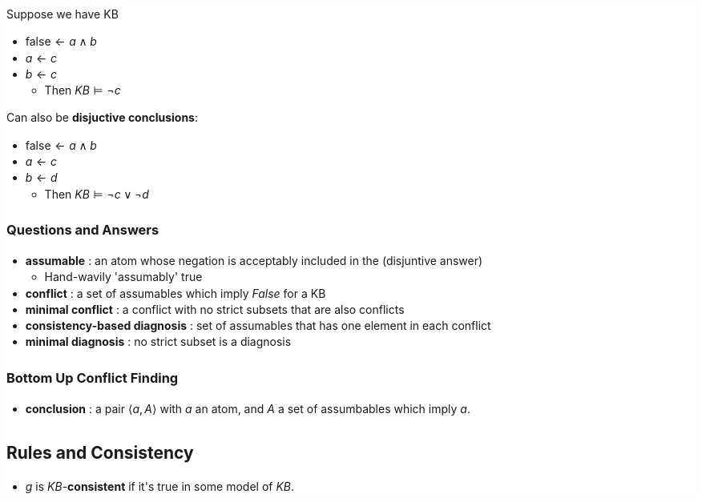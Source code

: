 Suppose we have KB

* $\text{false} \leftarrow a \land b$
* $a \leftarrow c$
* $b \leftarrow c$
    * Then $KB \models \neg c$

Can also be **disjuctive conclusions**:

* $\text{false} \leftarrow a \land b$
* $a \leftarrow c$
* $b \leftarrow d$
    * Then $KB \models \neg c \lor \neg d$

### Questions and Answers
* **assumable** : an atom whose negation is acceptably included in the (disjuntive answer)
    * Hand-wavily 'assumably' true
* **conflict** : a set of assumables which imply _False_ for a KB
* **minimal conflict** : a conflict with no strict subsets that are also conflicts
* **consistency-based diagnosis** : set of assumables that has one element in each conflict
* **minimal diagnosis** : no strict subset is a diagnosis

### Bottom Up Conflict Finding
* **conclusion** : a pair $\langle a, A \rangle$ with $a$ an atom, and $A$ a set of assumbables which imply $a$.


## Rules and Consistency
* $g$ is $KB$-**consistent** if it's true in some model of $KB$.
